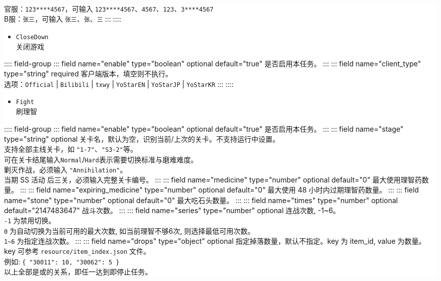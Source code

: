官服：`123****4567`，可输入 `123****4567`、`4567`、`123`、`3****4567`
<br>
B服：`张三`，可输入 `张三`、`张`、`三`
:::
::::

- `CloseDown`  
   关闭游戏

:::: field-group
::: field name="enable" type="boolean" optional default="true"
是否启用本任务。
:::
::: field name="client_type" type="string" required
客户端版本，填空则不执行。
<br>
选项：`Official` | `Bilibili` | `txwy` | `YoStarEN` | `YoStarJP` | `YoStarKR`
:::
::::

- `Fight`  
   刷理智

:::: field-group
::: field name="enable" type="boolean" optional default="true"
是否启用本任务。
:::
::: field name="stage" type="string" optional
关卡名，默认为空，识别当前/上次的关卡。不支持运行中设置。
<br>
支持全部主线关卡，如 `"1-7"`、`"S3-2"`等。
<br>
可在关卡结尾输入`Normal`/`Hard`表示需要切换标准与磨难难度。
<br>
剿灭作战，必须输入 `"Annihilation"`。
<br>
当期 SS 活动 后三关，必须输入完整关卡编号。
:::
::: field name="medicine" type="number" optional default="0"
最大使用理智药数量。
:::
::: field name="expiring_medicine" type="number" optional default="0"
最大使用 48 小时内过期理智药数量。
:::
::: field name="stone" type="number" optional default="0"
最大吃石头数量。
:::
::: field name="times" type="number" optional default="2147483647"
战斗次数。
:::
::: field name="series" type="number" optional
连战次数, -1~6。
<br>
`-1` 为禁用切换。
<br>
`0` 为自动切换为当前可用的最大次数, 如当前理智不够6次, 则选择最低可用次数。
<br>
`1~6` 为指定连战次数。
:::
::: field name="drops" type="object" optional
指定掉落数量，默认不指定。key 为 item_id, value 为数量。key 可参考 `resource/item_index.json` 文件。
<br>
例如: `{ "30011": 10, "30062": 5 }`
<br>
以上全部是或的关系，即任一达到即停止任务。